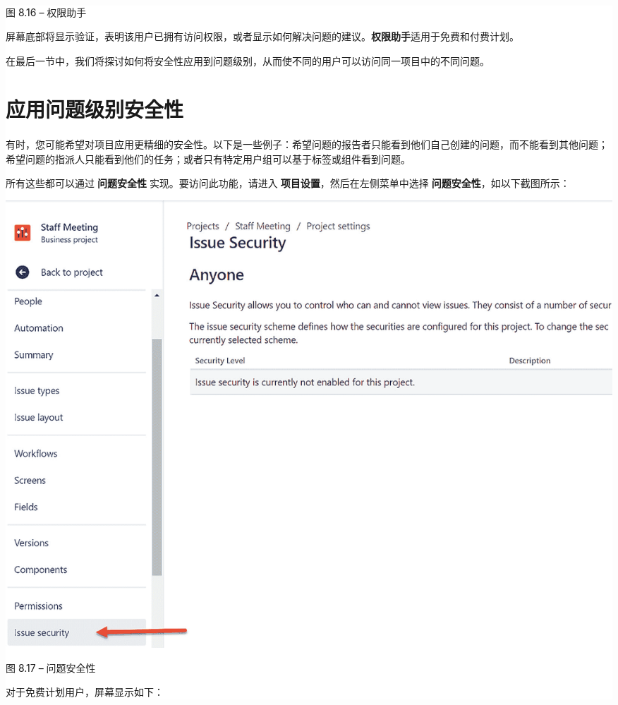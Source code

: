 图 8.16 – 权限助手

屏幕底部将显示验证，表明该用户已拥有访问权限，或者显示如何解决问题的建议。**权限助手**适用于免费和付费计划。

在最后一节中，我们将探讨如何将安全性应用到问题级别，从而使不同的用户可以访问同一项目中的不同问题。

# 应用问题级别安全性

有时，您可能希望对项目应用更精细的安全性。以下是一些例子：希望问题的报告者只能看到他们自己创建的问题，而不能看到其他问题；希望问题的指派人只能看到他们的任务；或者只有特定用户组可以基于标签或组件看到问题。

所有这些都可以通过 **问题安全性** 实现。要访问此功能，请进入 **项目设置**，然后在左侧菜单中选择 **问题安全性**，如以下截图所示：

![图 8.17 – 问题安全性](img/Figure_8.17_B17952.jpg)

图 8.17 – 问题安全性

对于免费计划用户，屏幕显示如下：
